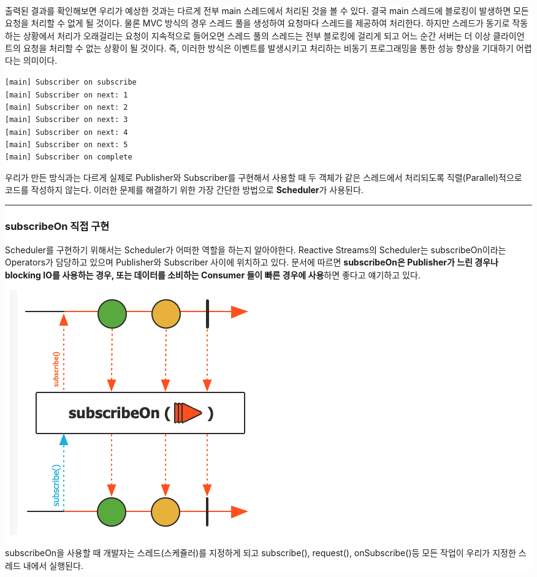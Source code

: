 출력된 결과를 확인해보면 우리가 예상한 것과는 다르게 전부 main 스레드에서 처리된 것을 볼 수 있다.
결국 main 스레드에 블로킹이 발생하면 모든 요청을 처리할 수 없게 될 것이다. 
물론 MVC 방식의 경우 스레드 풀을 생성하여 요청마다 스레드를 제공하여 처리한다. 
하지만 스레드가 동기로 작동하는 상황에서 처리가 오래걸리는 요청이 지속적으로 들어오면 스레드 풀의 스레드는 전부 블로킹에 걸리게 되고 어느 순간 서버는 더 이상 클라이언트의 요청을 처리할 수 없는 상황이 될 것이다.
즉, 이러한 방식은 이벤트를 발생시키고 처리하는 비동기 프로그래밍을 통한 성능 향상을 기대하기 어렵다는 의미이다.

```bash
[main] Subscriber on subscribe
[main] Subscriber on next: 1
[main] Subscriber on next: 2
[main] Subscriber on next: 3
[main] Subscriber on next: 4
[main] Subscriber on next: 5
[main] Subscriber on complete
```

우리가 만든 방식과는 다르게 실제로 Publisher와 Subscriber를 구현해서 사용할 때 두 객체가 같은 스레드에서 처리되도록 직렬(Parallel)적으로 코드를 작성하지 않는다.
이러한 문제를 해결하기 위한 가장 간단한 방법으로 **Scheduler**가 사용된다.

---

### subscribeOn 직접 구현

Scheduler를 구현하기 위해서는 Scheduler가 어떠한 역할을 하는지 알아야한다.
Reactive Streams의 Scheduler는 subscribeOn이라는 Operators가 담당하고 있으며 Publisher와 Subscriber 사이에 위치하고 있다.
문서에 따르면 **subscribeOn은 Publisher가 느린 경우나 blocking IO를 사용하는 경우, 또는 데이터를 소비하는 Consumer 들이 빠른 경우에 사용**하면 좋다고 얘기하고 있다.

![](image/subscription-diagram.png)

subscribeOn을 사용할 때 개발자는 스레드(스케쥴러)를 지정하게 되고 subscribe(), request(), onSubscribe()등 모든 작업이 우리가 지정한 스레드 내에서 실행된다.
